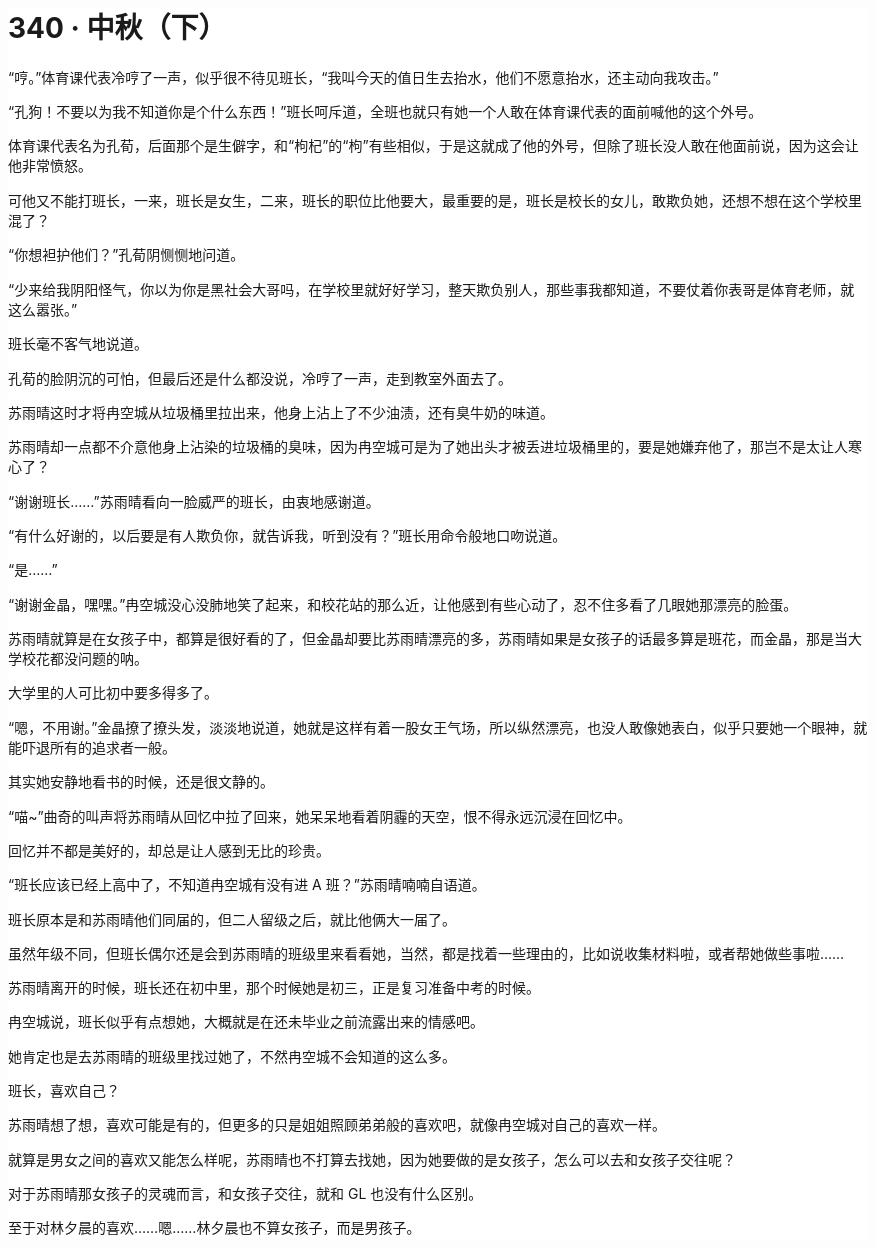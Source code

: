 # 340 · 中秋（下）

“哼。”体育课代表冷哼了一声，似乎很不待见班长，“我叫今天的值日生去抬水，他们不愿意抬水，还主动向我攻击。”

“孔狗！不要以为我不知道你是个什么东西！”班长呵斥道，全班也就只有她一个人敢在体育课代表的面前喊他的这个外号。

体育课代表名为孔荀，后面那个是生僻字，和“枸杞”的“枸”有些相似，于是这就成了他的外号，但除了班长没人敢在他面前说，因为这会让他非常愤怒。

可他又不能打班长，一来，班长是女生，二来，班长的职位比他要大，最重要的是，班长是校长的女儿，敢欺负她，还想不想在这个学校里混了？

“你想袒护他们？”孔荀阴恻恻地问道。

“少来给我阴阳怪气，你以为你是黑社会大哥吗，在学校里就好好学习，整天欺负别人，那些事我都知道，不要仗着你表哥是体育老师，就这么嚣张。”

班长毫不客气地说道。

孔荀的脸阴沉的可怕，但最后还是什么都没说，冷哼了一声，走到教室外面去了。

苏雨晴这时才将冉空城从垃圾桶里拉出来，他身上沾上了不少油渍，还有臭牛奶的味道。

苏雨晴却一点都不介意他身上沾染的垃圾桶的臭味，因为冉空城可是为了她出头才被丢进垃圾桶里的，要是她嫌弃他了，那岂不是太让人寒心了？

“谢谢班长……”苏雨晴看向一脸威严的班长，由衷地感谢道。

“有什么好谢的，以后要是有人欺负你，就告诉我，听到没有？”班长用命令般地口吻说道。

“是……”

“谢谢金晶，嘿嘿。”冉空城没心没肺地笑了起来，和校花站的那么近，让他感到有些心动了，忍不住多看了几眼她那漂亮的脸蛋。

苏雨晴就算是在女孩子中，都算是很好看的了，但金晶却要比苏雨晴漂亮的多，苏雨晴如果是女孩子的话最多算是班花，而金晶，那是当大学校花都没问题的呐。

大学里的人可比初中要多得多了。

“嗯，不用谢。”金晶撩了撩头发，淡淡地说道，她就是这样有着一股女王气场，所以纵然漂亮，也没人敢像她表白，似乎只要她一个眼神，就能吓退所有的追求者一般。

其实她安静地看书的时候，还是很文静的。

“喵~”曲奇的叫声将苏雨晴从回忆中拉了回来，她呆呆地看着阴霾的天空，恨不得永远沉浸在回忆中。

回忆并不都是美好的，却总是让人感到无比的珍贵。

“班长应该已经上高中了，不知道冉空城有没有进 A 班？”苏雨晴喃喃自语道。

班长原本是和苏雨晴他们同届的，但二人留级之后，就比他俩大一届了。

虽然年级不同，但班长偶尔还是会到苏雨晴的班级里来看看她，当然，都是找着一些理由的，比如说收集材料啦，或者帮她做些事啦……

苏雨晴离开的时候，班长还在初中里，那个时候她是初三，正是复习准备中考的时候。

冉空城说，班长似乎有点想她，大概就是在还未毕业之前流露出来的情感吧。

她肯定也是去苏雨晴的班级里找过她了，不然冉空城不会知道的这么多。

班长，喜欢自己？

苏雨晴想了想，喜欢可能是有的，但更多的只是姐姐照顾弟弟般的喜欢吧，就像冉空城对自己的喜欢一样。

就算是男女之间的喜欢又能怎么样呢，苏雨晴也不打算去找她，因为她要做的是女孩子，怎么可以去和女孩子交往呢？

对于苏雨晴那女孩子的灵魂而言，和女孩子交往，就和 GL 也没有什么区别。

至于对林夕晨的喜欢……嗯……林夕晨也不算女孩子，而是男孩子。
